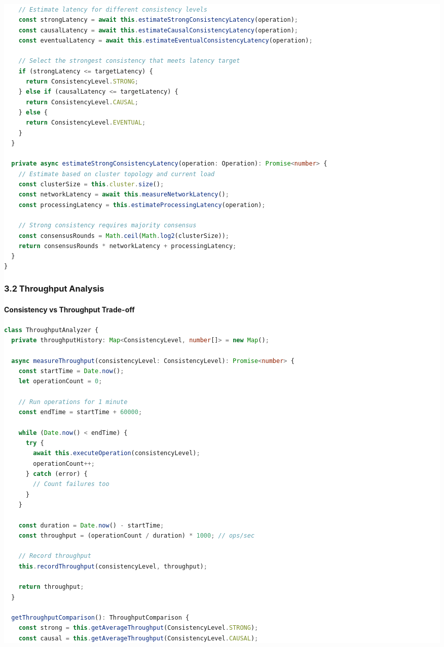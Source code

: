 ```typescript
    // Estimate latency for different consistency levels
    const strongLatency = await this.estimateStrongConsistencyLatency(operation);
    const causalLatency = await this.estimateCausalConsistencyLatency(operation);
    const eventualLatency = await this.estimateEventualConsistencyLatency(operation);
    
    // Select the strongest consistency that meets latency target
    if (strongLatency <= targetLatency) {
      return ConsistencyLevel.STRONG;
    } else if (causalLatency <= targetLatency) {
      return ConsistencyLevel.CAUSAL;
    } else {
      return ConsistencyLevel.EVENTUAL;
    }
  }
  
  private async estimateStrongConsistencyLatency(operation: Operation): Promise<number> {
    // Estimate based on cluster topology and current load
    const clusterSize = this.cluster.size();
    const networkLatency = await this.measureNetworkLatency();
    const processingLatency = this.estimateProcessingLatency(operation);
    
    // Strong consistency requires majority consensus
    const consensusRounds = Math.ceil(Math.log2(clusterSize));
    return consensusRounds * networkLatency + processingLatency;
  }
}
```

### 3.2 Throughput Analysis

#### Consistency vs Throughput Trade-off
```typescript
class ThroughputAnalyzer {
  private throughputHistory: Map<ConsistencyLevel, number[]> = new Map();
  
  async measureThroughput(consistencyLevel: ConsistencyLevel): Promise<number> {
    const startTime = Date.now();
    let operationCount = 0;
    
    // Run operations for 1 minute
    const endTime = startTime + 60000;
    
    while (Date.now() < endTime) {
      try {
        await this.executeOperation(consistencyLevel);
        operationCount++;
      } catch (error) {
        // Count failures too
      }
    }
    
    const duration = Date.now() - startTime;
    const throughput = (operationCount / duration) * 1000; // ops/sec
    
    // Record throughput
    this.recordThroughput(consistencyLevel, throughput);
    
    return throughput;
  }
  
  getThroughputComparison(): ThroughputComparison {
    const strong = this.getAverageThroughput(ConsistencyLevel.STRONG);
    const causal = this.getAverageThroughput(ConsistencyLevel.CAUSAL);
```